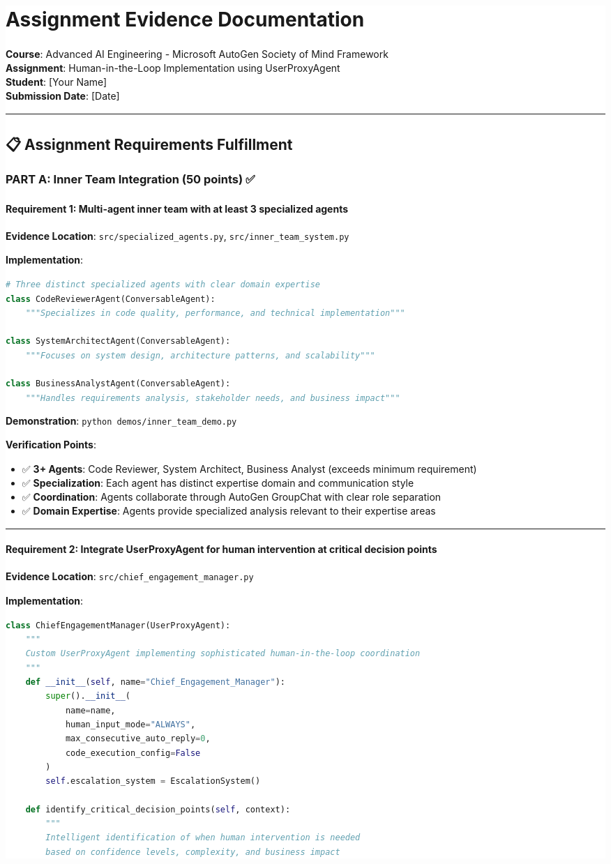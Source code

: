 # Assignment Evidence Documentation

**Course**: Advanced AI Engineering - Microsoft AutoGen Society of Mind Framework  
**Assignment**: Human-in-the-Loop Implementation using UserProxyAgent  
**Student**: [Your Name]  
**Submission Date**: [Date]

---

## 📋 Assignment Requirements Fulfillment

### **PART A: Inner Team Integration (50 points) ✅**

#### Requirement 1: Multi-agent inner team with at least 3 specialized agents

**Evidence Location**: `src/specialized_agents.py`, `src/inner_team_system.py`

**Implementation**:
```python
# Three distinct specialized agents with clear domain expertise
class CodeReviewerAgent(ConversableAgent):
    """Specializes in code quality, performance, and technical implementation"""

class SystemArchitectAgent(ConversableAgent): 
    """Focuses on system design, architecture patterns, and scalability"""

class BusinessAnalystAgent(ConversableAgent):
    """Handles requirements analysis, stakeholder needs, and business impact"""
```

**Demonstration**: `python demos/inner_team_demo.py`

**Verification Points**:
- ✅ **3+ Agents**: Code Reviewer, System Architect, Business Analyst (exceeds minimum requirement)
- ✅ **Specialization**: Each agent has distinct expertise domain and communication style
- ✅ **Coordination**: Agents collaborate through AutoGen GroupChat with clear role separation
- ✅ **Domain Expertise**: Agents provide specialized analysis relevant to their expertise areas

---

#### Requirement 2: Integrate UserProxyAgent for human intervention at critical decision points

**Evidence Location**: `src/chief_engagement_manager.py`

**Implementation**:
```python
class ChiefEngagementManager(UserProxyAgent):
    """
    Custom UserProxyAgent implementing sophisticated human-in-the-loop coordination
    """
    def __init__(self, name="Chief_Engagement_Manager"):
        super().__init__(
            name=name,
            human_input_mode="ALWAYS",
            max_consecutive_auto_reply=0,
            code_execution_config=False
        )
        self.escalation_system = EscalationSystem()
        
    def identify_critical_decision_points(self, context):
        """
        Intelligent identification of when human intervention is needed
        based on confidence levels, complexity, and business impact
```